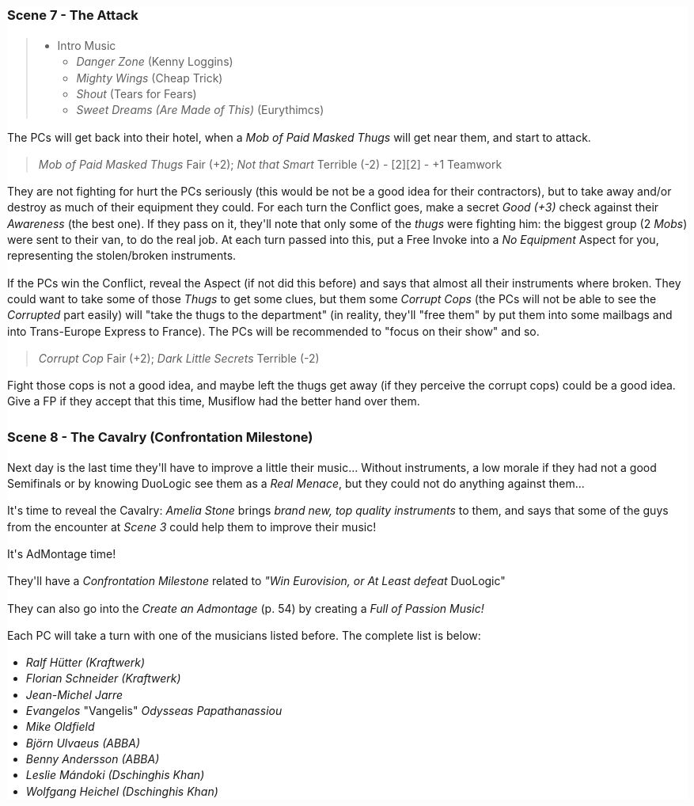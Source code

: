 ### Scene 7 - The Attack

> + Intro Music
>    + _Danger Zone_ (Kenny Loggins)
>    + _Mighty Wings_ (Cheap Trick)
>    + _Shout_ (Tears for Fears)
>    + _Sweet Dreams (Are Made of This)_ (Eurythimcs)

The PCs will get back into their hotel, when a _Mob of Paid Masked Thugs_ will get near them, and start to attack.

> _Mob of Paid Masked Thugs_ Fair (+2); _Not that Smart_ Terrible (-2) - [2][2] - +1 Teamwork

They are not fighting for hurt the PCs seriously (this would be not be a good idea for their contractors), but to take away and/or destroy as much of their equipment they could. For each turn the Conflict goes, make a secret _Good (+3)_ check against their _Awareness_ (the best one). If they pass on it, they'll note that only some of the _thugs_ were fighting him: the biggest group (2 _Mobs_) were sent to their van, to do the real job. At each turn passed into this, put a Free Invoke into a _No Equipment_ Aspect for you, representing the stolen/broken instruments.

If the PCs win the Conflict, reveal the Aspect (if not did this before) and says that almost all their instruments where broken. They could want to take some of those _Thugs_ to get some clues, but them some _Corrupt Cops_ (the PCs will not be able to see the _Corrupted_ part easily) will "take the thugs to the department" (in reality, they'll "free them" by put them into some mailbags and into Trans-Europe Express to France). The PCs will be recommended to "focus on their show" and so.

> _Corrupt Cop_ Fair (+2); _Dark Little Secrets_ Terrible (-2) 

Fight those cops is not a good idea, and maybe left the thugs get away (if they perceive the corrupt cops) could be a good idea. Give a FP if they accept that this time, Musiflow had the better hand over them.

### Scene 8 - The Cavalry (Confrontation Milestone)

Next day is the last time they'll have to improve a little their music... Without instruments, a low morale if they had not a good Semifinals or by knowing DuoLogic see them as a _Real Menace_, but they could not do anything against them...

It's time to reveal the Cavalry: _Amelia Stone_ brings _brand new, top quality instruments_ to them, and says that some of the guys from the encounter at _Scene 3_ could help them to improve their music!

It's AdMontage time!

They'll have a _Confrontation Milestone_ related to _"Win Eurovision, or At Least defeat_ DuoLogic"

They can also go into the _Create an Admontage_ (p. 54) by creating a _Full of Passion Music!_

Each PC will take a turn with one of the musicians listed before. The  complete list is below:

+ _Ralf Hütter (Kraftwerk)_
+ _Florian Schneider (Kraftwerk)_ 
+ _Jean-Michel Jarre_
+ _Evangelos_ "Vangelis" _Odysseas Papathanassiou_
+ _Mike Oldfield_ 
+ _Björn Ulvaeus (ABBA)_ 
+ _Benny Andersson (ABBA)_ 
+ _Leslie Mándoki (Dschinghis Khan)_ 
+ _Wolfgang Heichel (Dschinghis Khan)_ 
